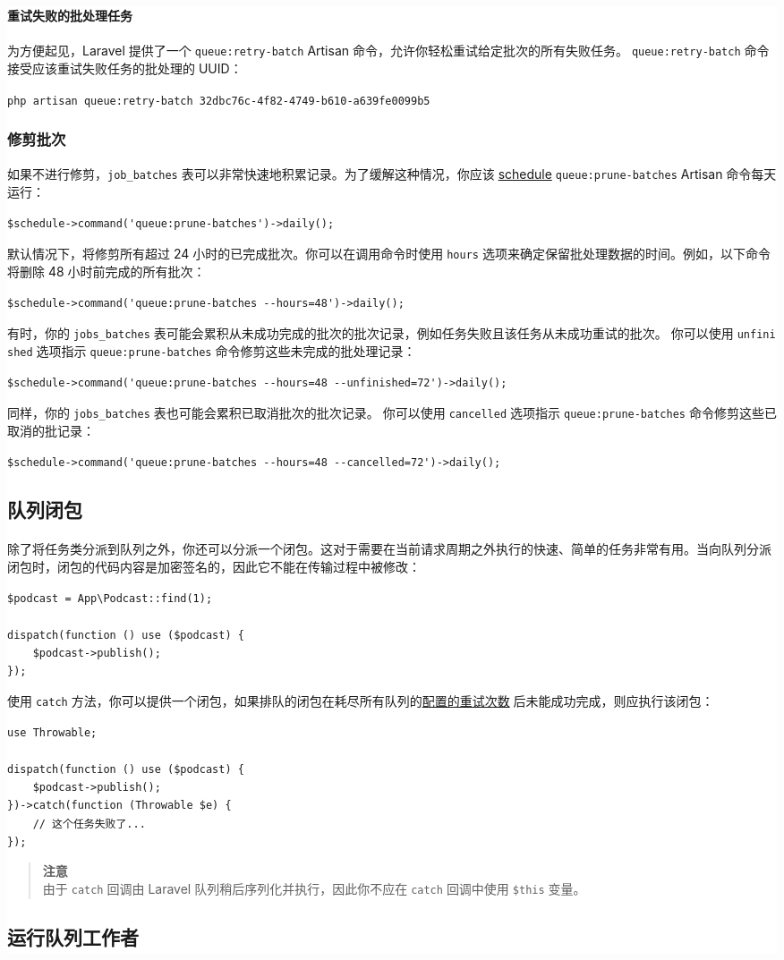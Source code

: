<a name="retrying-failed-batch-jobs"></a>
#### 重试失败的批处理任务

为方便起见，Laravel 提供了一个 `queue:retry-batch` Artisan 命令，允许你轻松重试给定批次的所有失败任务。 `queue:retry-batch` 命令接受应该重试失败任务的批处理的 UUID：

```shell
php artisan queue:retry-batch 32dbc76c-4f82-4749-b610-a639fe0099b5
```

<a name="pruning-batches"></a>
### 修剪批次

如果不进行修剪，`job_batches` 表可以非常快速地积累记录。为了缓解这种情况，你应该 [schedule](/docs/laravel/10.x/scheduling) `queue:prune-batches` Artisan 命令每天运行：

    $schedule->command('queue:prune-batches')->daily();

默认情况下，将修剪所有超过 24 小时的已完成批次。你可以在调用命令时使用 `hours` 选项来确定保留批处理数据的时间。例如，以下命令将删除 48 小时前完成的所有批次：

    $schedule->command('queue:prune-batches --hours=48')->daily();

有时，你的 `jobs_batches` 表可能会累积从未成功完成的批次的批次记录，例如任务失败且该任务从未成功重试的批次。 你可以使用 `unfinished` 选项指示 `queue:prune-batches` 命令修剪这些未完成的批处理记录：

    $schedule->command('queue:prune-batches --hours=48 --unfinished=72')->daily();

同样，你的 `jobs_batches` 表也可能会累积已取消批次的批次记录。 你可以使用 `cancelled` 选项指示 `queue:prune-batches` 命令修剪这些已取消的批记录：

    $schedule->command('queue:prune-batches --hours=48 --cancelled=72')->daily();

<a name="queueing-closures"></a>
## 队列闭包

除了将任务类分派到队列之外，你还可以分派一个闭包。这对于需要在当前请求周期之外执行的快速、简单的任务非常有用。当向队列分派闭包时，闭包的代码内容是加密签名的，因此它不能在传输过程中被修改：

    $podcast = App\Podcast::find(1);

    dispatch(function () use ($podcast) {
        $podcast->publish();
    });

使用 `catch` 方法，你可以提供一个闭包，如果排队的闭包在耗尽所有队列的[配置的重试次数](#max-job-attempts-and-timeout) 后未能成功完成，则应执行该闭包：

    use Throwable;

    dispatch(function () use ($podcast) {
        $podcast->publish();
    })->catch(function (Throwable $e) {
        // 这个任务失败了...
    });

> **注意**  
> 由于 `catch` 回调由 Laravel 队列稍后序列化并执行，因此你不应在 `catch` 回调中使用 `$this` 变量。

<a name="running-the-queue-worker"></a>
## 运行队列工作者
